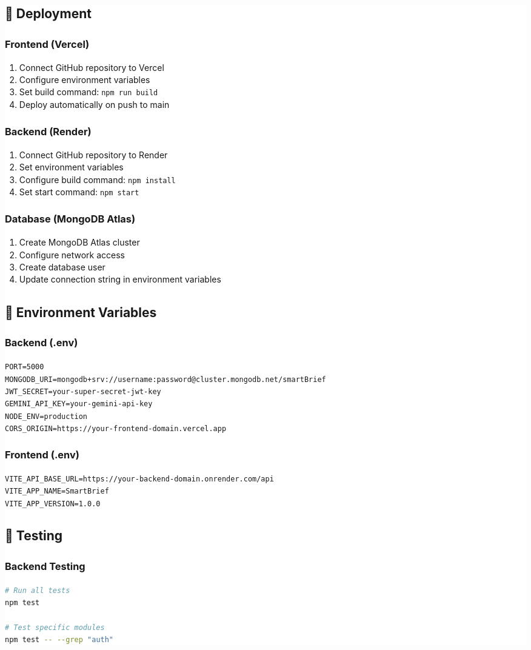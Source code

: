 ## 🚀 Deployment

### Frontend (Vercel)
1. Connect GitHub repository to Vercel
2. Configure environment variables
3. Set build command: `npm run build`
4. Deploy automatically on push to main

### Backend (Render)
1. Connect GitHub repository to Render
2. Set environment variables
3. Configure build command: `npm install`
4. Set start command: `npm start`

### Database (MongoDB Atlas)
1. Create MongoDB Atlas cluster
2. Configure network access
3. Create database user
4. Update connection string in environment variables

## 🔧 Environment Variables

### Backend (.env)
```env
PORT=5000
MONGODB_URI=mongodb+srv://username:password@cluster.mongodb.net/smartBrief
JWT_SECRET=your-super-secret-jwt-key
GEMINI_API_KEY=your-gemini-api-key
NODE_ENV=production
CORS_ORIGIN=https://your-frontend-domain.vercel.app
```

### Frontend (.env)
```env
VITE_API_BASE_URL=https://your-backend-domain.onrender.com/api
VITE_APP_NAME=SmartBrief
VITE_APP_VERSION=1.0.0
```

## 🧪 Testing

### Backend Testing
```bash
# Run all tests
npm test

# Test specific modules
npm test -- --grep "auth"
```

